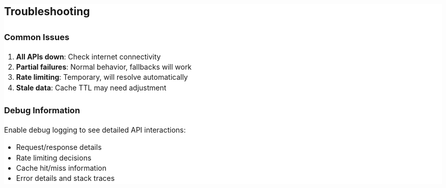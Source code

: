 ## Troubleshooting

### Common Issues
1. **All APIs down**: Check internet connectivity
2. **Partial failures**: Normal behavior, fallbacks will work
3. **Rate limiting**: Temporary, will resolve automatically
4. **Stale data**: Cache TTL may need adjustment

### Debug Information
Enable debug logging to see detailed API interactions:
- Request/response details
- Rate limiting decisions
- Cache hit/miss information
- Error details and stack traces
